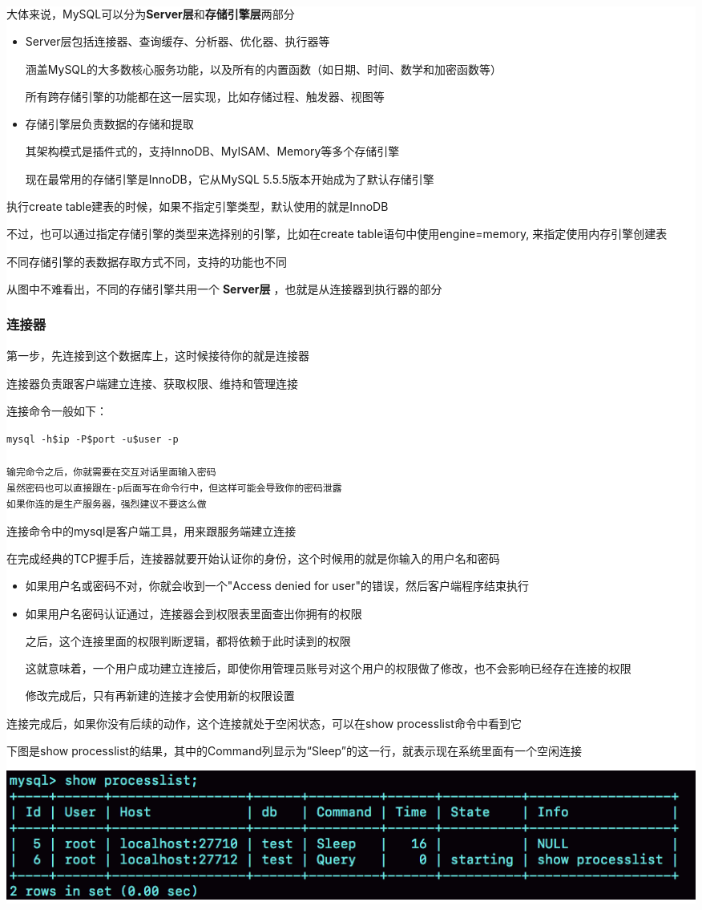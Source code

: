 大体来说，MySQL可以分为**Server层**和**存储引擎层**两部分

* Server层包括连接器、查询缓存、分析器、优化器、执行器等

  涵盖MySQL的大多数核心服务功能，以及所有的内置函数（如日期、时间、数学和加密函数等）

  所有跨存储引擎的功能都在这一层实现，比如存储过程、触发器、视图等
* 存储引擎层负责数据的存储和提取

  其架构模式是插件式的，支持InnoDB、MyISAM、Memory等多个存储引擎

  现在最常用的存储引擎是InnoDB，它从MySQL 5.5.5版本开始成为了默认存储引擎


执行create table建表的时候，如果不指定引擎类型，默认使用的就是InnoDB

不过，也可以通过指定存储引擎的类型来选择别的引擎，比如在create table语句中使用engine=memory, 来指定使用内存引擎创建表

不同存储引擎的表数据存取方式不同，支持的功能也不同


从图中不难看出，不同的存储引擎共用一个 **Server层** ，也就是从连接器到执行器的部分

### 连接器

第一步，先连接到这个数据库上，这时候接待你的就是连接器

连接器负责跟客户端建立连接、获取权限、维持和管理连接


连接命令一般如下：

```shell
mysql -h$ip -P$port -u$user -p

输完命令之后，你就需要在交互对话里面输入密码
虽然密码也可以直接跟在-p后面写在命令行中，但这样可能会导致你的密码泄露
如果你连的是生产服务器，强烈建议不要这么做
```

连接命令中的mysql是客户端工具，用来跟服务端建立连接

在完成经典的TCP握手后，连接器就要开始认证你的身份，这个时候用的就是你输入的用户名和密码

* 如果用户名或密码不对，你就会收到一个"Access denied for user"的错误，然后客户端程序结束执行
* 如果用户名密码认证通过，连接器会到权限表里面查出你拥有的权限

  之后，这个连接里面的权限判断逻辑，都将依赖于此时读到的权限

  这就意味着，一个用户成功建立连接后，即使你用管理员账号对这个用户的权限做了修改，也不会影响已经存在连接的权限

  修改完成后，只有再新建的连接才会使用新的权限设置

连接完成后，如果你没有后续的动作，这个连接就处于空闲状态，可以在show processlist命令中看到它

下图是show processlist的结果，其中的Command列显示为“Sleep”的这一行，就表示现在系统里面有一个空闲连接

![mysql-connect-sleep](../images/assets/mysql-connect-sleep-20220819162806-4ka384g.png)​
